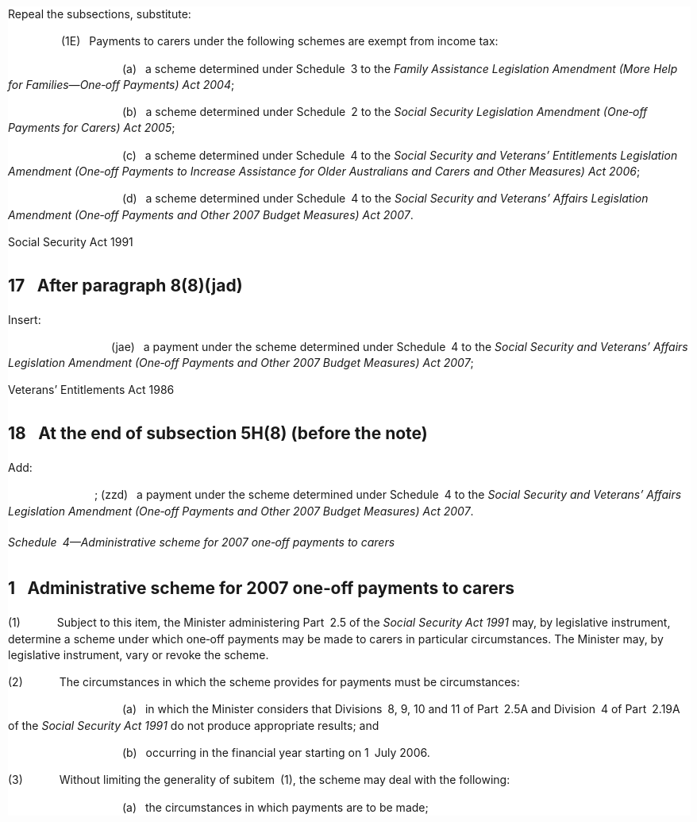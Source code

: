 Repeal the subsections, substitute:

          (1E)  Payments to carers under the following schemes are exempt from income tax:

                     (a)  a scheme determined under Schedule 3 to the _Family Assistance Legislation Amendment (More Help for Families—One‑off Payments) Act 2004_;

                     (b)  a scheme determined under Schedule 2 to the _Social Security Legislation Amendment (One‑off Payments for Carers) Act 2005_;

                     (c)  a scheme determined under Schedule 4 to the _Social Security and Veterans’ Entitlements Legislation Amendment (One‑off Payments to Increase Assistance for Older Australians and Carers and Other Measures) Act 2006_;

                     (d)  a scheme determined under Schedule 4 to the _Social Security and Veterans’ Affairs Legislation Amendment (One‑off Payments and Other 2007 Budget Measures) Act 2007_.

<h9 class="ActHead9">Social Security Act 1991</h9>

## 17  After paragraph 8(8)(jad)

Insert:

                   (jae)  a payment under the scheme determined under Schedule 4 to the _Social Security and Veterans’ Affairs Legislation Amendment (One‑off Payments and Other 2007 Budget Measures) Act 2007_;

<h9 class="ActHead9">Veterans’ Entitlements Act 1986</h9>

## 18  At the end of subsection 5H(8) (before the note)

Add:

                ; (zzd)  a payment under the scheme determined under Schedule 4 to the _Social Security and Veterans’ Affairs Legislation Amendment (One‑off Payments and Other 2007 Budget Measures) Act 2007_.

###### Schedule 4—Administrative scheme for 2007 one‑off payments to carers

## 1  Administrative scheme for 2007 one‑off payments to carers

(1)       Subject to this item, the Minister administering Part 2.5 of the _Social Security Act 1991_ may, by legislative instrument, determine a scheme under which one‑off payments may be made to carers in particular circumstances. The Minister may, by legislative instrument, vary or revoke the scheme.

(2)       The circumstances in which the scheme provides for payments must be circumstances:

                     (a)  in which the Minister considers that Divisions 8, 9, 10 and 11 of Part 2.5A and Division 4 of Part 2.19A  of the _Social Security Act 1991_ do not produce appropriate results; and

                     (b)  occurring in the financial year starting on 1 July 2006.

(3)       Without limiting the generality of subitem (1), the scheme may deal with the following:

                     (a)  the circumstances in which payments are to be made;
